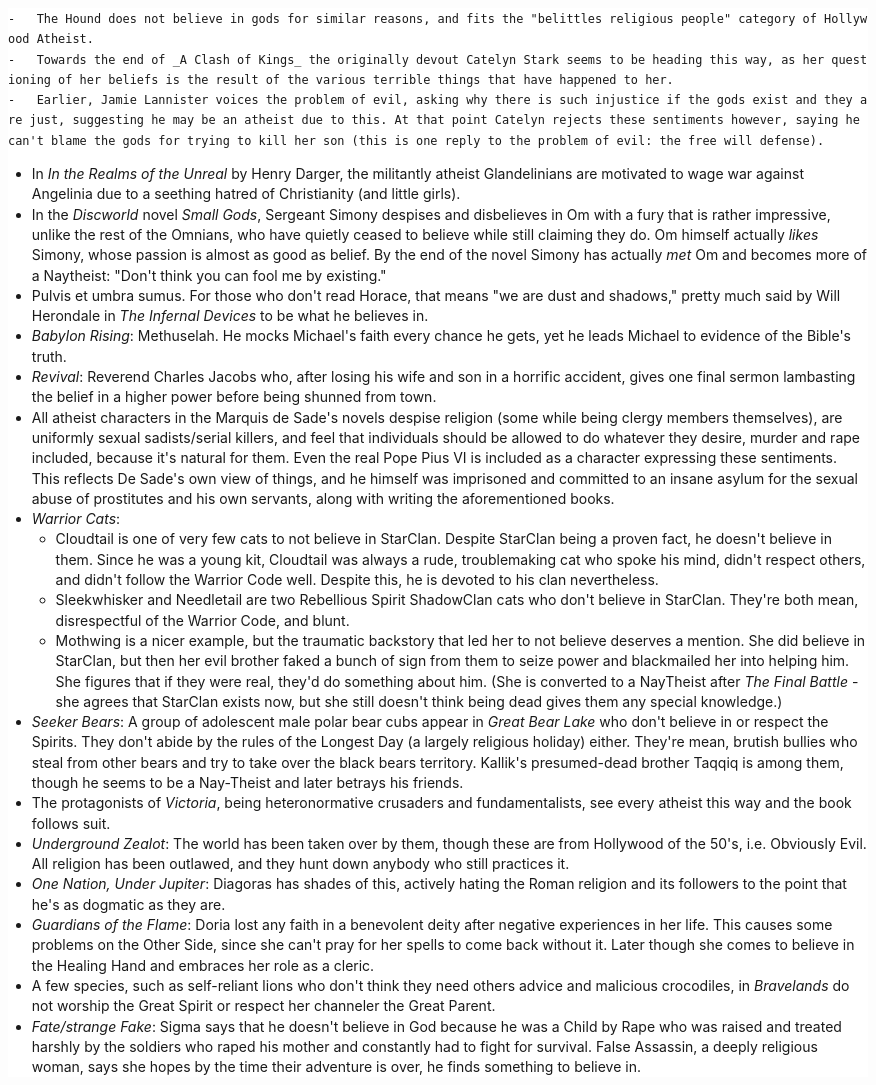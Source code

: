     -   The Hound does not believe in gods for similar reasons, and fits the "belittles religious people" category of Hollywood Atheist.
    -   Towards the end of _A Clash of Kings_ the originally devout Catelyn Stark seems to be heading this way, as her questioning of her beliefs is the result of the various terrible things that have happened to her.
    -   Earlier, Jamie Lannister voices the problem of evil, asking why there is such injustice if the gods exist and they are just, suggesting he may be an atheist due to this. At that point Catelyn rejects these sentiments however, saying he can't blame the gods for trying to kill her son (this is one reply to the problem of evil: the free will defense).
-   In _In the Realms of the Unreal_ by Henry Darger, the militantly atheist Glandelinians are motivated to wage war against Angelinia due to a seething hatred of Christianity (and little girls).
-   In the _Discworld_ novel _Small Gods_, Sergeant Simony despises and disbelieves in Om with a fury that is rather impressive, unlike the rest of the Omnians, who have quietly ceased to believe while still claiming they do. Om himself actually _likes_ Simony, whose passion is almost as good as belief. By the end of the novel Simony has actually _met_ Om and becomes more of a Naytheist: "Don't think you can fool me by existing."
-   Pulvis et umbra sumus. For those who don't read Horace, that means "we are dust and shadows," pretty much said by Will Herondale in _The Infernal Devices_ to be what he believes in.
-   _Babylon Rising_: Methuselah. He mocks Michael's faith every chance he gets, yet he leads Michael to evidence of the Bible's truth.
-   _Revival_: Reverend Charles Jacobs who, after losing his wife and son in a horrific accident, gives one final sermon lambasting the belief in a higher power before being shunned from town.
-   All atheist characters in the Marquis de Sade's novels despise religion (some while being clergy members themselves), are uniformly sexual sadists/serial killers, and feel that individuals should be allowed to do whatever they desire, murder and rape included, because it's natural for them. Even the real Pope Pius VI is included as a character expressing these sentiments. This reflects De Sade's own view of things, and he himself was imprisoned and committed to an insane asylum for the sexual abuse of prostitutes and his own servants, along with writing the aforementioned books.
-   _Warrior Cats_:
    -   Cloudtail is one of very few cats to not believe in StarClan. Despite StarClan being a proven fact, he doesn't believe in them. Since he was a young kit, Cloudtail was always a rude, troublemaking cat who spoke his mind, didn't respect others, and didn't follow the Warrior Code well. Despite this, he is devoted to his clan nevertheless.
    -   Sleekwhisker and Needletail are two Rebellious Spirit ShadowClan cats who don't believe in StarClan. They're both mean, disrespectful of the Warrior Code, and blunt.
    -   Mothwing is a nicer example, but the traumatic backstory that led her to not believe deserves a mention. She did believe in StarClan, but then her evil brother faked a bunch of sign from them to seize power and blackmailed her into helping him. She figures that if they were real, they'd do something about him. (She is converted to a NayTheist after _The Final Battle_ - she agrees that StarClan exists now, but she still doesn't think being dead gives them any special knowledge.)
-   _Seeker Bears_: A group of adolescent male polar bear cubs appear in _Great Bear Lake_ who don't believe in or respect the Spirits. They don't abide by the rules of the Longest Day (a largely religious holiday) either. They're mean, brutish bullies who steal from other bears and try to take over the black bears territory. Kallik's presumed-dead brother Taqqiq is among them, though he seems to be a Nay-Theist and later betrays his friends.
-   The protagonists of _Victoria_, being heteronormative crusaders and fundamentalists, see every atheist this way and the book follows suit.
-   _Underground Zealot_: The world has been taken over by them, though these are from Hollywood of the 50's, i.e. Obviously Evil. All religion has been outlawed, and they hunt down anybody who still practices it.
-   _One Nation, Under Jupiter_: Diagoras has shades of this, actively hating the Roman religion and its followers to the point that he's as dogmatic as they are.
-   _Guardians of the Flame_: Doria lost any faith in a benevolent deity after negative experiences in her life. This causes some problems on the Other Side, since she can't pray for her spells to come back without it. Later though she comes to believe in the Healing Hand and embraces her role as a cleric.
-   A few species, such as self-reliant lions who don't think they need others advice and malicious crocodiles, in _Bravelands_ do not worship the Great Spirit or respect her channeler the Great Parent.
-   _Fate/strange Fake_: Sigma says that he doesn't believe in God because he was a Child by Rape who was raised and treated harshly by the soldiers who raped his mother and constantly had to fight for survival. False Assassin, a deeply religious woman, says she hopes by the time their adventure is over, he finds something to believe in.